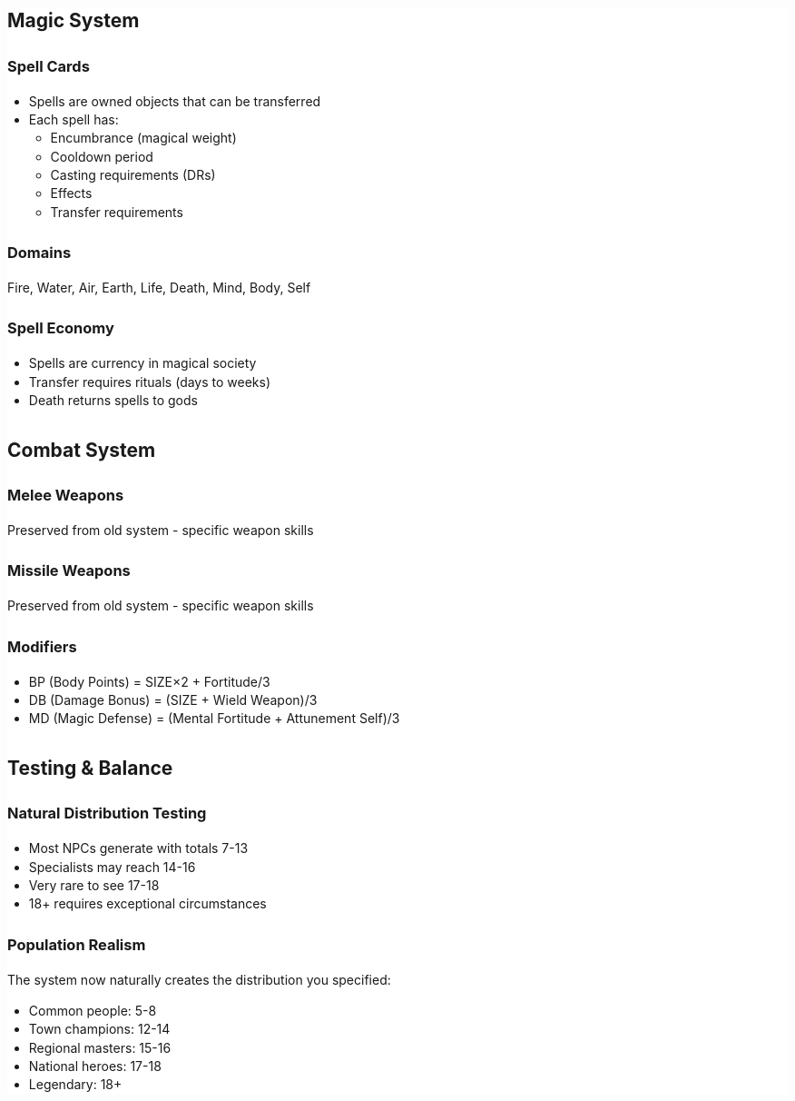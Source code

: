 ## Magic System

### Spell Cards
- Spells are owned objects that can be transferred
- Each spell has:
  - Encumbrance (magical weight)
  - Cooldown period
  - Casting requirements (DRs)
  - Effects
  - Transfer requirements

### Domains
Fire, Water, Air, Earth, Life, Death, Mind, Body, Self

### Spell Economy
- Spells are currency in magical society
- Transfer requires rituals (days to weeks)
- Death returns spells to gods

## Combat System

### Melee Weapons
Preserved from old system - specific weapon skills

### Missile Weapons
Preserved from old system - specific weapon skills

### Modifiers
- BP (Body Points) = SIZE×2 + Fortitude/3
- DB (Damage Bonus) = (SIZE + Wield Weapon)/3
- MD (Magic Defense) = (Mental Fortitude + Attunement Self)/3

## Testing & Balance

### Natural Distribution Testing
- Most NPCs generate with totals 7-13
- Specialists may reach 14-16
- Very rare to see 17-18
- 18+ requires exceptional circumstances

### Population Realism
The system now naturally creates the distribution you specified:
- Common people: 5-8
- Town champions: 12-14
- Regional masters: 15-16
- National heroes: 17-18
- Legendary: 18+
